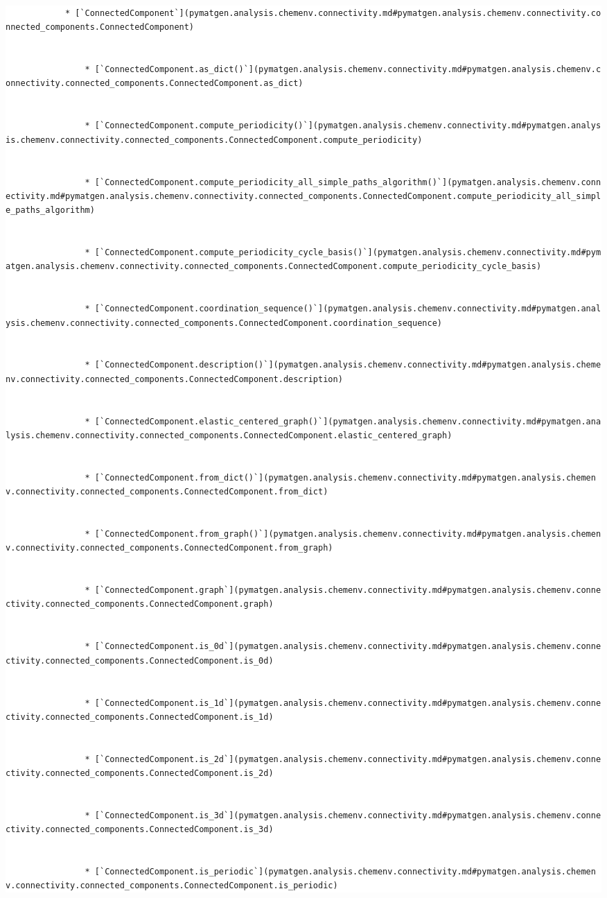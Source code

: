 
                * [`ConnectedComponent`](pymatgen.analysis.chemenv.connectivity.md#pymatgen.analysis.chemenv.connectivity.connected_components.ConnectedComponent)


                    * [`ConnectedComponent.as_dict()`](pymatgen.analysis.chemenv.connectivity.md#pymatgen.analysis.chemenv.connectivity.connected_components.ConnectedComponent.as_dict)


                    * [`ConnectedComponent.compute_periodicity()`](pymatgen.analysis.chemenv.connectivity.md#pymatgen.analysis.chemenv.connectivity.connected_components.ConnectedComponent.compute_periodicity)


                    * [`ConnectedComponent.compute_periodicity_all_simple_paths_algorithm()`](pymatgen.analysis.chemenv.connectivity.md#pymatgen.analysis.chemenv.connectivity.connected_components.ConnectedComponent.compute_periodicity_all_simple_paths_algorithm)


                    * [`ConnectedComponent.compute_periodicity_cycle_basis()`](pymatgen.analysis.chemenv.connectivity.md#pymatgen.analysis.chemenv.connectivity.connected_components.ConnectedComponent.compute_periodicity_cycle_basis)


                    * [`ConnectedComponent.coordination_sequence()`](pymatgen.analysis.chemenv.connectivity.md#pymatgen.analysis.chemenv.connectivity.connected_components.ConnectedComponent.coordination_sequence)


                    * [`ConnectedComponent.description()`](pymatgen.analysis.chemenv.connectivity.md#pymatgen.analysis.chemenv.connectivity.connected_components.ConnectedComponent.description)


                    * [`ConnectedComponent.elastic_centered_graph()`](pymatgen.analysis.chemenv.connectivity.md#pymatgen.analysis.chemenv.connectivity.connected_components.ConnectedComponent.elastic_centered_graph)


                    * [`ConnectedComponent.from_dict()`](pymatgen.analysis.chemenv.connectivity.md#pymatgen.analysis.chemenv.connectivity.connected_components.ConnectedComponent.from_dict)


                    * [`ConnectedComponent.from_graph()`](pymatgen.analysis.chemenv.connectivity.md#pymatgen.analysis.chemenv.connectivity.connected_components.ConnectedComponent.from_graph)


                    * [`ConnectedComponent.graph`](pymatgen.analysis.chemenv.connectivity.md#pymatgen.analysis.chemenv.connectivity.connected_components.ConnectedComponent.graph)


                    * [`ConnectedComponent.is_0d`](pymatgen.analysis.chemenv.connectivity.md#pymatgen.analysis.chemenv.connectivity.connected_components.ConnectedComponent.is_0d)


                    * [`ConnectedComponent.is_1d`](pymatgen.analysis.chemenv.connectivity.md#pymatgen.analysis.chemenv.connectivity.connected_components.ConnectedComponent.is_1d)


                    * [`ConnectedComponent.is_2d`](pymatgen.analysis.chemenv.connectivity.md#pymatgen.analysis.chemenv.connectivity.connected_components.ConnectedComponent.is_2d)


                    * [`ConnectedComponent.is_3d`](pymatgen.analysis.chemenv.connectivity.md#pymatgen.analysis.chemenv.connectivity.connected_components.ConnectedComponent.is_3d)


                    * [`ConnectedComponent.is_periodic`](pymatgen.analysis.chemenv.connectivity.md#pymatgen.analysis.chemenv.connectivity.connected_components.ConnectedComponent.is_periodic)
